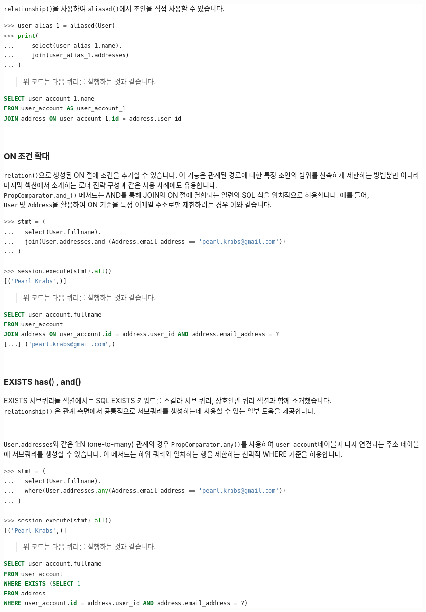 `relationship()`을 사용하여 `aliased()`에서 조인을 직접 사용할 수 있습니다.

```python
>>> user_alias_1 = aliased(User)
>>> print(
...     select(user_alias_1.name).
...     join(user_alias_1.addresses)
... )
```
> 위 코드는 다음 쿼리를 실행하는 것과 같습니다.
```sql
SELECT user_account_1.name
FROM user_account AS user_account_1
JOIN address ON user_account_1.id = address.user_id
```

<br>

### ON 조건 확대
`relation()`으로 생성된 ON 절에 조건을 추가할 수 있습니다. 이 기능은 관계된 경로에 대한 특정 조인의 범위를 신속하게 제한하는 방법뿐만 아니라 마지막 섹션에서 소개하는 로더 전략 구성과 같은 사용 사례에도 유용합니다.  
[`PropComparator.and_()`] 메서드는 AND를 통해 JOIN의 ON 절에 결합되는 일련의 SQL 식을 위치적으로 허용합니다.  예를 들어,  
`User` 및 `Address`을 활용하여 ON 기준을 특정 이메일 주소로만 제한하려는 경우 이와 같습니다.
```python
>>> stmt = (
...   select(User.fullname).
...   join(User.addresses.and_(Address.email_address == 'pearl.krabs@gmail.com'))
... )

>>> session.execute(stmt).all()
[('Pearl Krabs',)]
```
> 위 코드는 다음 쿼리를 실행하는 것과 같습니다.
```sql
SELECT user_account.fullname
FROM user_account
JOIN address ON user_account.id = address.user_id AND address.email_address = ?
[...] ('pearl.krabs@gmail.com',)
```

<br>

### EXISTS has() , and()
[EXISTS 서브쿼리들] 섹션에서는 SQL EXISTS 키워드를 [스칼라 서브 쿼리, 상호연관 쿼리] 섹션과 함께 소개했습니다.  
`relationship()` 은 관계 측면에서 공통적으로 서브쿼리를 생성하는데 사용할 수 있는 일부 도움을 제공합니다.

<br>


`User.addresses`와 같은 1:N (one-to-many) 관계의 경우 `PropComparator.any()`를 사용하여 `user_account`테이블과 다시 연결되는 주소 테이블에 서브쿼리를 생성할 수 있습니다. 이 메서드는 하위 쿼리와 일치하는 행을 제한하는 선택적 WHERE 기준을 허용합니다.

```python
>>> stmt = (
...   select(User.fullname).
...   where(User.addresses.any(Address.email_address == 'pearl.krabs@gmail.com'))
... )

>>> session.execute(stmt).all()
[('Pearl Krabs',)]
```
> 위 코드는 다음 쿼리를 실행하는 것과 같습니다.
```sql
SELECT user_account.fullname
FROM user_account
WHERE EXISTS (SELECT 1
FROM address
WHERE user_account.id = address.user_id AND address.email_address = ?)
```

[테이블에 매핑할 클래스 선언]: (https://soogoonsoogoonpythonists.github.io/sqlalchemy-for-pythonist/tutorial/4.%20%EB%8D%B0%EC%9D%B4%ED%84%B0%EB%B2%A0%EC%9D%B4%EC%8A%A4%20%EB%A9%94%ED%83%80%EB%8D%B0%EC%9D%B4%ED%84%B0%EB%A1%9C%20%EC%9E%91%EC%97%85%ED%95%98%EA%B8%B0.html#%E1%84%90%E1%85%A6%E1%84%8B%E1%85%B5%E1%84%87%E1%85%B3%E1%86%AF%E1%84%8B%E1%85%A6-%E1%84%86%E1%85%A2%E1%84%91%E1%85%B5%E1%86%BC%E1%84%92%E1%85%A1%E1%86%AF-%E1%84%8F%E1%85%B3%E1%86%AF%E1%84%85%E1%85%A2%E1%84%89%E1%85%B3-%E1%84%89%E1%85%A5%E1%86%AB%E1%84%8B%E1%85%A5%E1%86%AB)
[ORM으로 행 삽입하기]: (https://soogoonsoogoonpythonists.github.io/sqlalchemy-for-pythonist/tutorial/6.%20ORM%EC%9C%BC%EB%A1%9C%20%EB%8D%B0%EC%9D%B4%ED%84%B0%20%EC%A1%B0%EC%9E%91%ED%95%98%EA%B8%B0.html#orm%E1%84%8B%E1%85%B3%E1%84%85%E1%85%A9-%E1%84%92%E1%85%A2%E1%86%BC-%E1%84%89%E1%85%A1%E1%86%B8%E1%84%8B%E1%85%B5%E1%86%B8%E1%84%92%E1%85%A1%E1%84%80%E1%85%B5) 
[일시적인]: (https://docs.sqlalchemy.org/en/14/glossary.html#term-transient)
[보류]: (https://docs.sqlalchemy.org/en/14/glossary.html#term-pending)
[FROM절과 JOIN명시하기]: (https://soogoonsoogoonpythonists.github.io/sqlalchemy-for-pythonist/tutorial/5.%20%EB%8D%B0%EC%9D%B4%ED%84%B0%20%ED%95%B8%EB%93%A4%EB%A7%81%20-%20Core,%20ORM%EC%9C%BC%EB%A1%9C%20%ED%96%89%20%EC%A1%B0%ED%9A%8C%ED%95%98%EA%B8%B0.html#from%E1%84%8C%E1%85%A5%E1%86%AF%E1%84%80%E1%85%AA-join-%E1%84%86%E1%85%A7%E1%86%BC%E1%84%89%E1%85%B5%E1%84%92%E1%85%A1%E1%84%80%E1%85%B5)
[WHERE절]: (https://soogoonsoogoonpythonists.github.io/sqlalchemy-for-pythonist/tutorial/5.%20%EB%8D%B0%EC%9D%B4%ED%84%B0%20%ED%95%B8%EB%93%A4%EB%A7%81%20-%20Core,%20ORM%EC%9C%BC%EB%A1%9C%20%ED%96%89%20%EC%A1%B0%ED%9A%8C%ED%95%98%EA%B8%B0.html#where%E1%84%8C%E1%85%A5%E1%86%AF)
[`PropComparator.and_()`]: (https://docs.sqlalchemy.org/en/14/orm/internals.html#sqlalchemy.orm.PropComparator.and_)
[EXISTS 서브쿼리들]: (https://soogoonsoogoonpythonists.github.io/sqlalchemy-for-pythonist/tutorial/5.%20%EB%8D%B0%EC%9D%B4%ED%84%B0%20%ED%95%B8%EB%93%A4%EB%A7%81%20-%20Core,%20ORM%EC%9C%BC%EB%A1%9C%20%ED%96%89%20%EC%A1%B0%ED%9A%8C%ED%95%98%EA%B8%B0.html#exists-%E1%84%89%E1%85%A5%E1%84%87%E1%85%B3%E1%84%8F%E1%85%AF%E1%84%85%E1%85%B5%E1%84%83%E1%85%B3%E1%86%AF)
[스칼라 서브 쿼리, 상호연관 쿼리]: (https://soogoonsoogoonpythonists.github.io/sqlalchemy-for-pythonist/tutorial/5.%20%EB%8D%B0%EC%9D%B4%ED%84%B0%20%ED%95%B8%EB%93%A4%EB%A7%81%20-%20Core,%20ORM%EC%9C%BC%EB%A1%9C%20%ED%96%89%20%EC%A1%B0%ED%9A%8C%ED%95%98%EA%B8%B0.html#%E1%84%89%E1%85%B3%E1%84%8F%E1%85%A1%E1%86%AF%E1%84%85%E1%85%A1-%E1%84%89%E1%85%A5%E1%84%87%E1%85%B3-%E1%84%8F%E1%85%AF%E1%84%85%E1%85%B5-%E1%84%89%E1%85%A1%E1%86%BC%E1%84%92%E1%85%A9%E1%84%8B%E1%85%A7%E1%86%AB%E1%84%80%E1%85%AA%E1%86%AB-%E1%84%8F%E1%85%AF%E1%84%85%E1%85%B5)
[`N + 1 Problem`]: (https://blog.naver.com/yysdntjq/222405755893)
[`N+1 Problem`]: (https://docs.sqlalchemy.org/en/14/glossary.html#term-N-plus-one-problem)
[`Zen of joined Eager Loading`]: (https://docs.sqlalchemy.org/en/14/orm/loading_relationships.html#zen-of-eager-loading)
[`Zen of joined Eager Loading`]: (https://docs.sqlalchemy.org/en/14/orm/loading_relationships.html#zen-of-eager-loading)
[`Routing Explicit Joins/Statements into Eagerly Loaded Collections`]: (https://docs.sqlalchemy.org/en/14/orm/loading_relationships.html#contains-eager)
[`Configuring Loader Strategies at Mapping Time`]: (https://docs.sqlalchemy.org/en/14/orm/loading_relationships.html#relationship-lazy-option)
[`Relationship Loading with Loader Options`]: (https://docs.sqlalchemy.org/en/14/orm/loading_relationships.html#relationship-loader-options)
[`raiseload`를 사용하여 원치 않는 lazy loading 방지]: (https://docs.sqlalchemy.org/en/14/orm/loading_relationships.html#prevent-lazy-with-raiseload)
[`relatonship`에서 lazy loading 방지]: (https://docs.sqlalchemy.org/en/14/orm/loading_relationships.html)